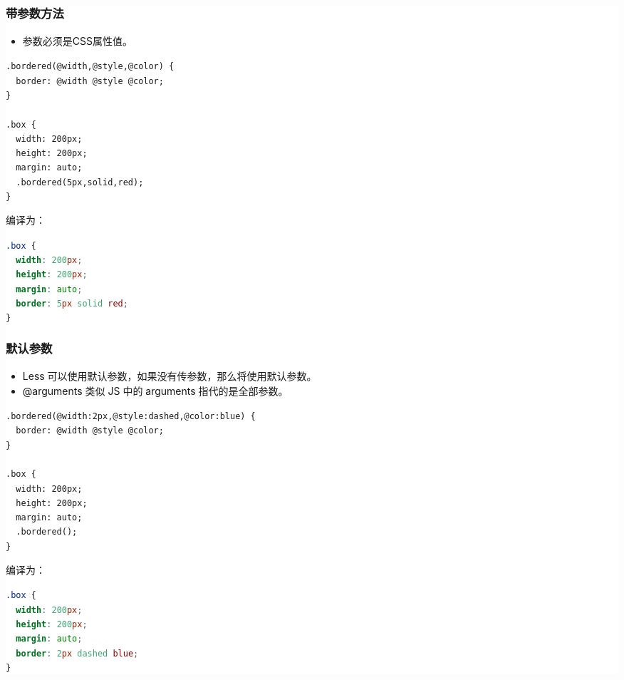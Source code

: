 ### 带参数方法

- 参数必须是CSS属性值。

```less
.bordered(@width,@style,@color) {
  border: @width @style @color;
}

.box {
  width: 200px;
  height: 200px;
  margin: auto;
  .bordered(5px,solid,red);
}
```

编译为：

```css
.box {
  width: 200px;
  height: 200px;
  margin: auto;
  border: 5px solid red;
}
```

### 默认参数

- Less 可以使用默认参数，如果没有传参数，那么将使用默认参数。
- @arguments 类似 JS 中的 arguments 指代的是全部参数。

```less
.bordered(@width:2px,@style:dashed,@color:blue) {
  border: @width @style @color;
}

.box {
  width: 200px;
  height: 200px;
  margin: auto;
  .bordered();
}
```

编译为：

```css
.box {
  width: 200px;
  height: 200px;
  margin: auto;
  border: 2px dashed blue;
}
```
